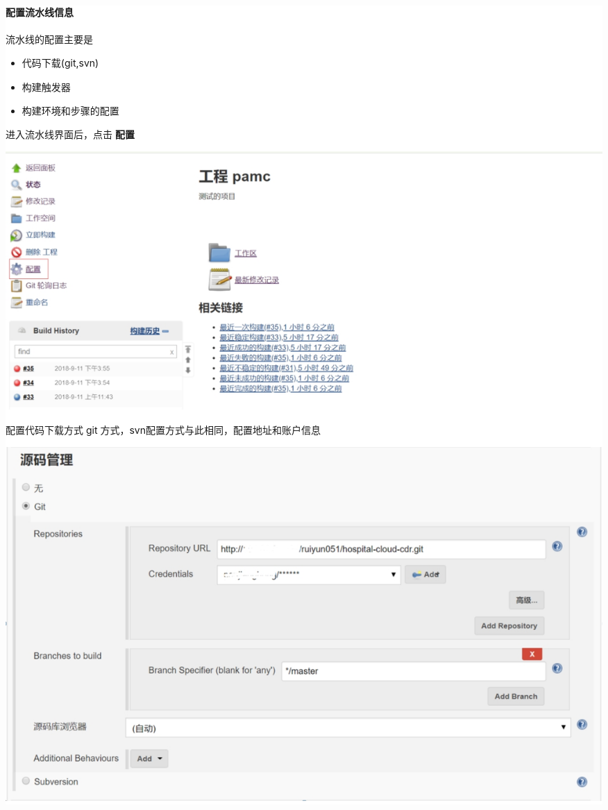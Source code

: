 

#### 配置流水线信息

流水线的配置主要是 

* 代码下载(git,svn)  

* 构建触发器 

* 构建环境和步骤的配置

  

进入流水线界面后，点击 **配置**

![img](jenkins.assets/wps20.png) 

配置代码下载方式 git 方式，svn配置方式与此相同，配置地址和账户信息

![img](jenkins.assets/wps21.png) 
